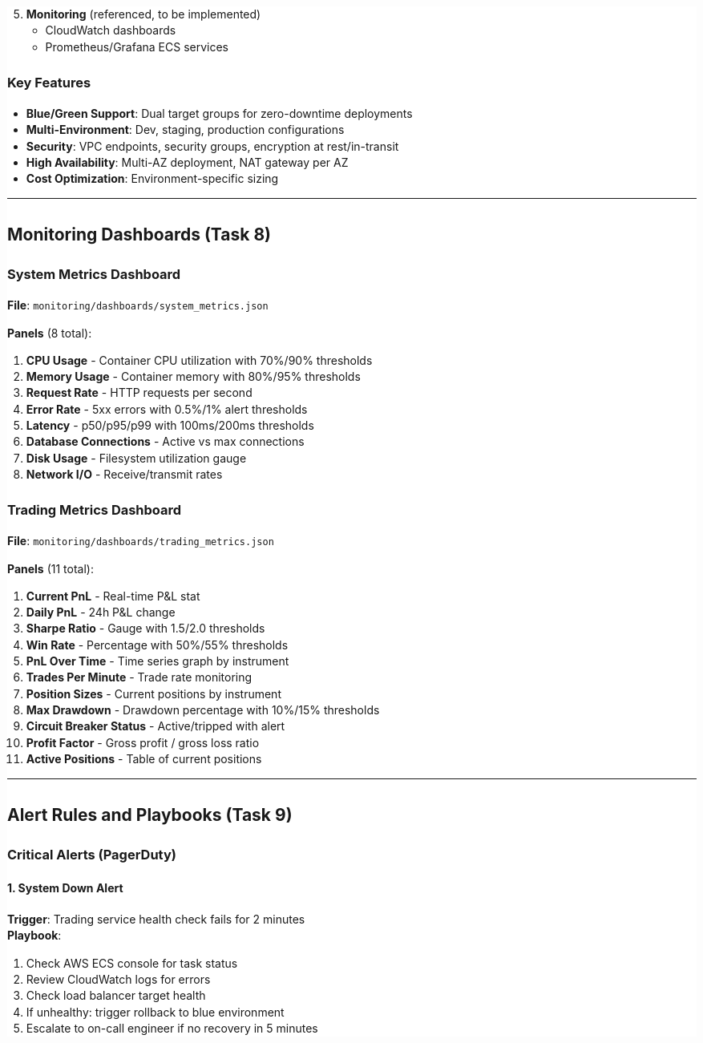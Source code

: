 5. **Monitoring** (referenced, to be implemented)
   - CloudWatch dashboards
   - Prometheus/Grafana ECS services

### Key Features
- **Blue/Green Support**: Dual target groups for zero-downtime deployments
- **Multi-Environment**: Dev, staging, production configurations
- **Security**: VPC endpoints, security groups, encryption at rest/in-transit
- **High Availability**: Multi-AZ deployment, NAT gateway per AZ
- **Cost Optimization**: Environment-specific sizing

---

## Monitoring Dashboards (Task 8)

### System Metrics Dashboard
**File**: `monitoring/dashboards/system_metrics.json`

**Panels** (8 total):
1. **CPU Usage** - Container CPU utilization with 70%/90% thresholds
2. **Memory Usage** - Container memory with 80%/95% thresholds  
3. **Request Rate** - HTTP requests per second
4. **Error Rate** - 5xx errors with 0.5%/1% alert thresholds
5. **Latency** - p50/p95/p99 with 100ms/200ms thresholds
6. **Database Connections** - Active vs max connections
7. **Disk Usage** - Filesystem utilization gauge
8. **Network I/O** - Receive/transmit rates

### Trading Metrics Dashboard
**File**: `monitoring/dashboards/trading_metrics.json`

**Panels** (11 total):
1. **Current PnL** - Real-time P&L stat
2. **Daily PnL** - 24h P&L change
3. **Sharpe Ratio** - Gauge with 1.5/2.0 thresholds
4. **Win Rate** - Percentage with 50%/55% thresholds
5. **PnL Over Time** - Time series graph by instrument
6. **Trades Per Minute** - Trade rate monitoring
7. **Position Sizes** - Current positions by instrument
8. **Max Drawdown** - Drawdown percentage with 10%/15% thresholds
9. **Circuit Breaker Status** - Active/tripped with alert
10. **Profit Factor** - Gross profit / gross loss ratio
11. **Active Positions** - Table of current positions

---

## Alert Rules and Playbooks (Task 9)

### Critical Alerts (PagerDuty)

#### 1. System Down Alert
**Trigger**: Trading service health check fails for 2 minutes  
**Playbook**:
1. Check AWS ECS console for task status
2. Review CloudWatch logs for errors
3. Check load balancer target health
4. If unhealthy: trigger rollback to blue environment
5. Escalate to on-call engineer if no recovery in 5 minutes
